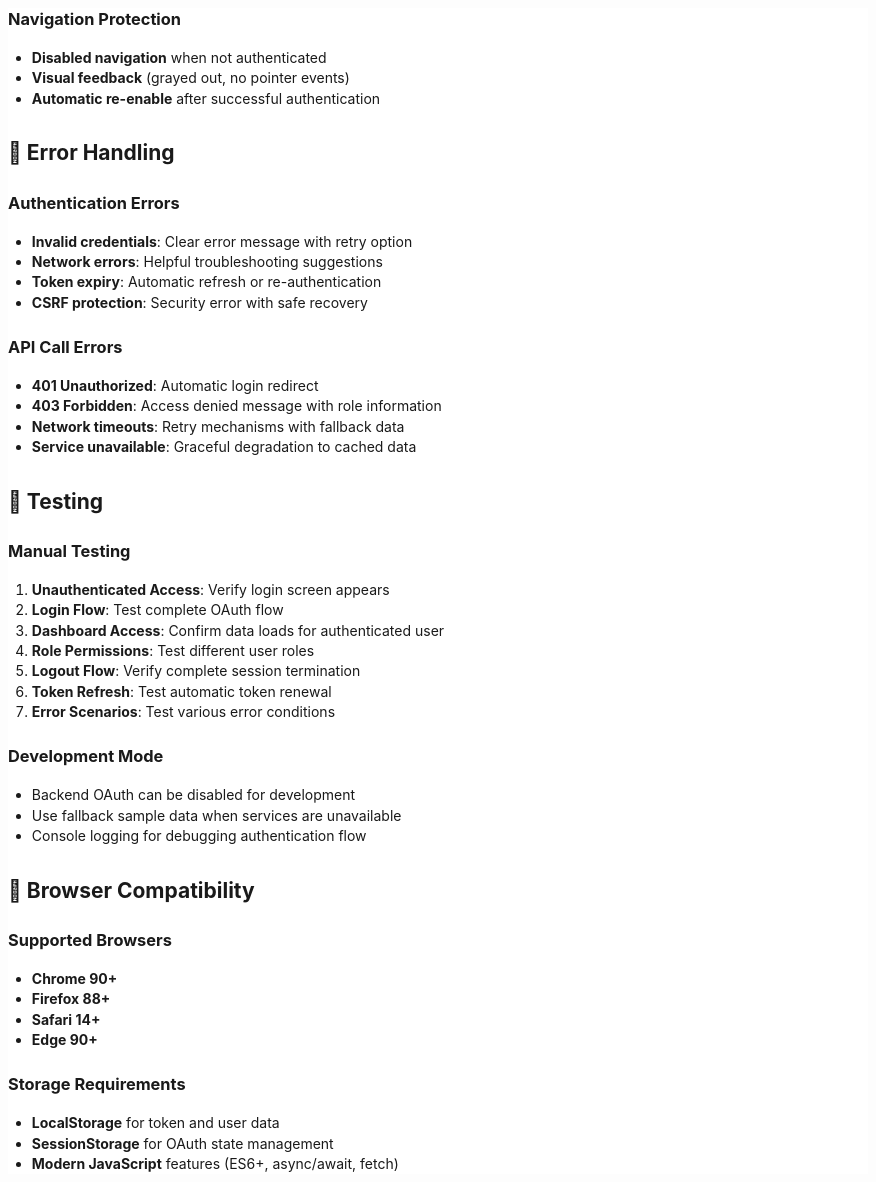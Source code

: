 ### Navigation Protection
- **Disabled navigation** when not authenticated
- **Visual feedback** (grayed out, no pointer events)
- **Automatic re-enable** after successful authentication

## 🚨 Error Handling

### Authentication Errors
- **Invalid credentials**: Clear error message with retry option
- **Network errors**: Helpful troubleshooting suggestions
- **Token expiry**: Automatic refresh or re-authentication
- **CSRF protection**: Security error with safe recovery

### API Call Errors
- **401 Unauthorized**: Automatic login redirect
- **403 Forbidden**: Access denied message with role information
- **Network timeouts**: Retry mechanisms with fallback data
- **Service unavailable**: Graceful degradation to cached data

## 🧪 Testing

### Manual Testing
1. **Unauthenticated Access**: Verify login screen appears
2. **Login Flow**: Test complete OAuth flow
3. **Dashboard Access**: Confirm data loads for authenticated user
4. **Role Permissions**: Test different user roles
5. **Logout Flow**: Verify complete session termination
6. **Token Refresh**: Test automatic token renewal
7. **Error Scenarios**: Test various error conditions

### Development Mode
- Backend OAuth can be disabled for development
- Use fallback sample data when services are unavailable
- Console logging for debugging authentication flow

## 📱 Browser Compatibility

### Supported Browsers
- **Chrome 90+**
- **Firefox 88+**
- **Safari 14+**
- **Edge 90+**

### Storage Requirements
- **LocalStorage** for token and user data
- **SessionStorage** for OAuth state management
- **Modern JavaScript** features (ES6+, async/await, fetch)
